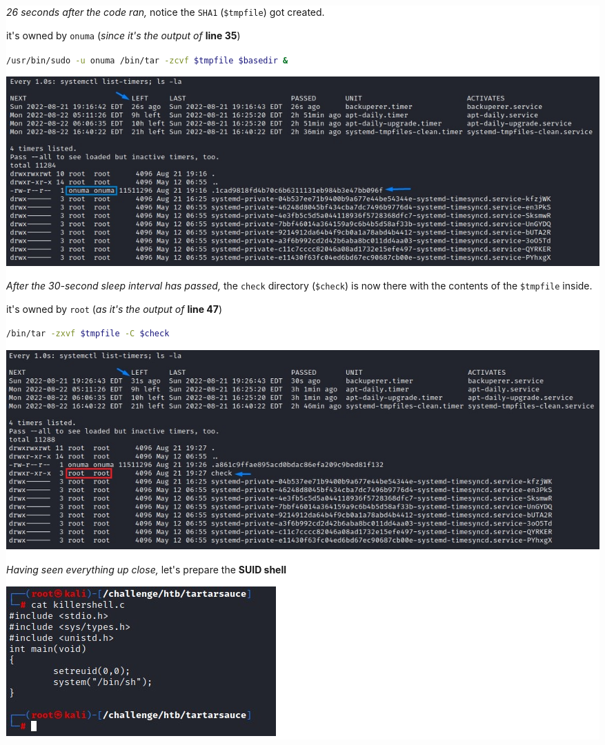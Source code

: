 *26 seconds after the code ran,* notice the `SHA1` (`$tmpfile`) got created.

it's owned by `onuma` (*since it's the output of* **line 35**)
```bash
/usr/bin/sudo -u onuma /bin/tar -zcvf $tmpfile $basedir &
```

![](/assets/TartarSauce/tmp-file-creation.jpg)

*After the 30-second sleep interval has passed,* the `check` directory (`$check`) is now there with the contents of the `$tmpfile` inside.

it's owned by `root` (*as it's the output of* **line 47**)
```bash
/bin/tar -zxvf $tmpfile -C $check
```

![](/assets/TartarSauce/check-directory-created.jpg)

*Having seen everything up close,* let's prepare the **SUID shell**

![](/assets/TartarSauce/killershell-c.jpg)
